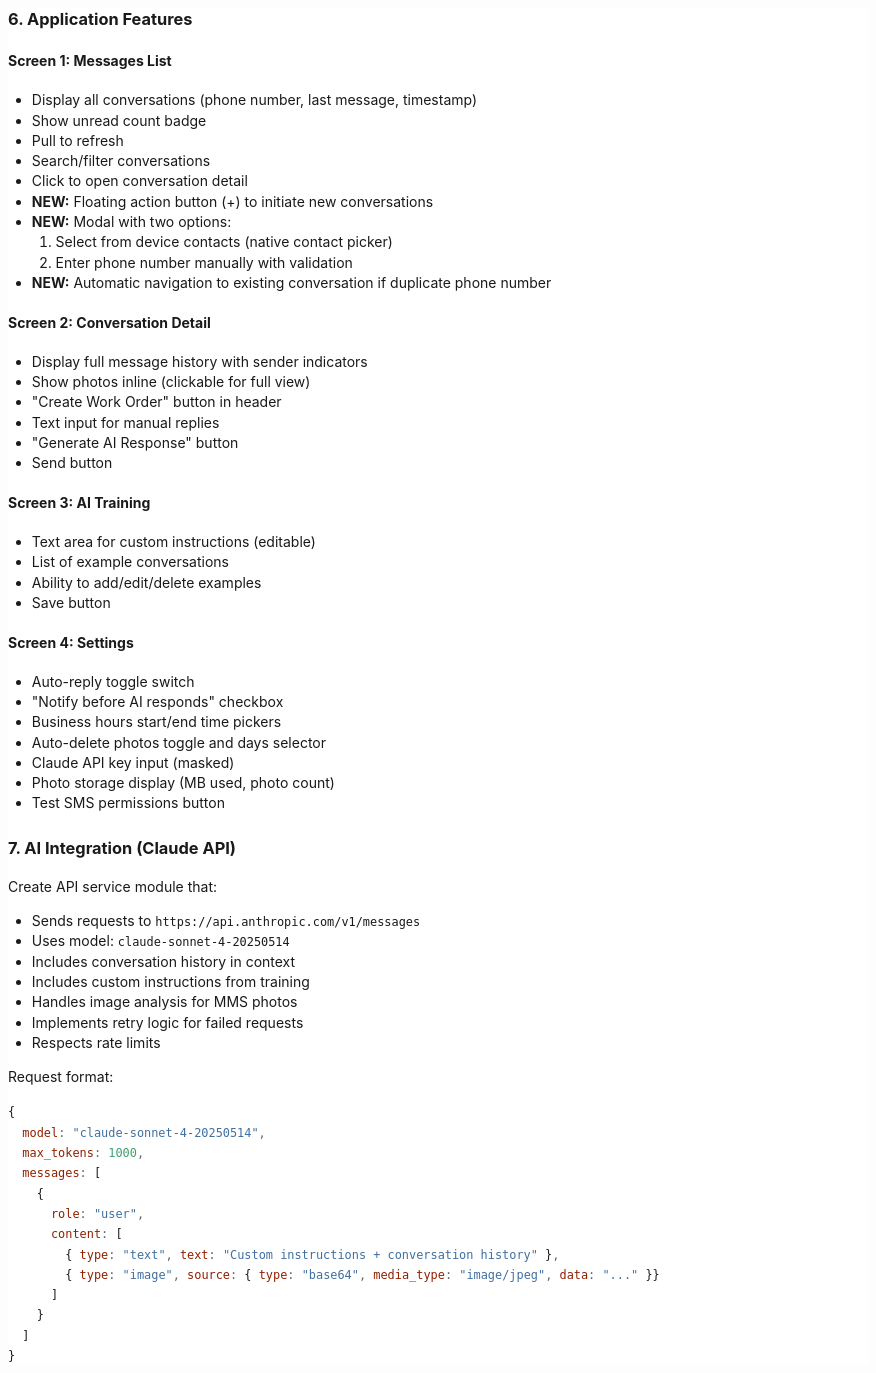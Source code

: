 ### 6. Application Features

#### Screen 1: Messages List
- Display all conversations (phone number, last message, timestamp)
- Show unread count badge
- Pull to refresh
- Search/filter conversations
- Click to open conversation detail
- **NEW:** Floating action button (+) to initiate new conversations
- **NEW:** Modal with two options:
  1. Select from device contacts (native contact picker)
  2. Enter phone number manually with validation
- **NEW:** Automatic navigation to existing conversation if duplicate phone number

#### Screen 2: Conversation Detail
- Display full message history with sender indicators
- Show photos inline (clickable for full view)
- "Create Work Order" button in header
- Text input for manual replies
- "Generate AI Response" button
- Send button

#### Screen 3: AI Training
- Text area for custom instructions (editable)
- List of example conversations
- Ability to add/edit/delete examples
- Save button

#### Screen 4: Settings
- Auto-reply toggle switch
- "Notify before AI responds" checkbox
- Business hours start/end time pickers
- Auto-delete photos toggle and days selector
- Claude API key input (masked)
- Photo storage display (MB used, photo count)
- Test SMS permissions button

### 7. AI Integration (Claude API)

Create API service module that:
- Sends requests to `https://api.anthropic.com/v1/messages`
- Uses model: `claude-sonnet-4-20250514`
- Includes conversation history in context
- Includes custom instructions from training
- Handles image analysis for MMS photos
- Implements retry logic for failed requests
- Respects rate limits

Request format:
```javascript
{
  model: "claude-sonnet-4-20250514",
  max_tokens: 1000,
  messages: [
    {
      role: "user",
      content: [
        { type: "text", text: "Custom instructions + conversation history" },
        { type: "image", source: { type: "base64", media_type: "image/jpeg", data: "..." }}
      ]
    }
  ]
}
```

